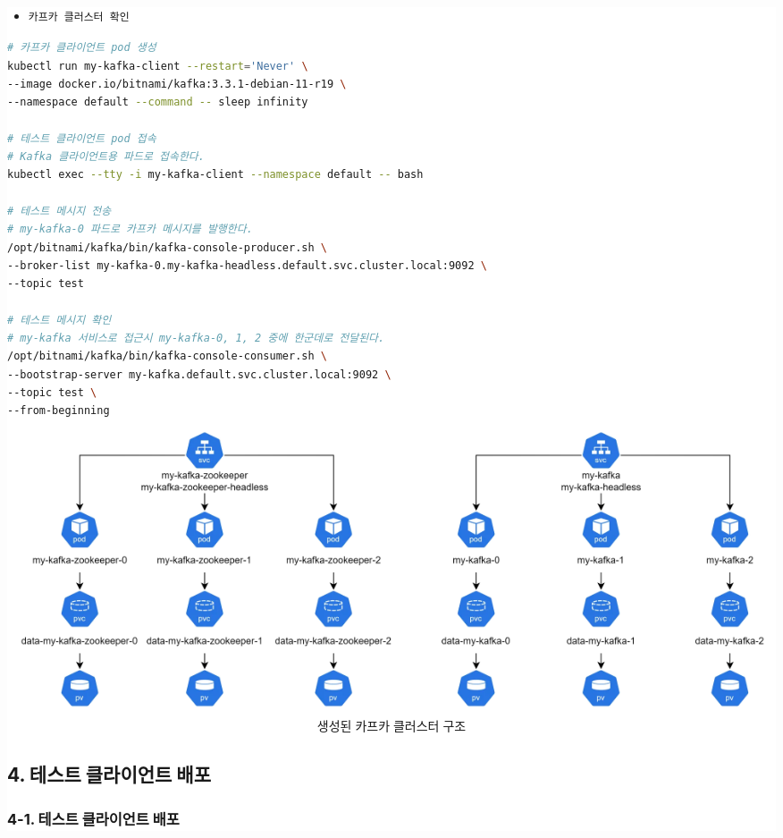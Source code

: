 ```bash
```

 - `카프카 클러스터 확인`
```bash
# 카프카 클라이언트 pod 생성
kubectl run my-kafka-client --restart='Never' \
--image docker.io/bitnami/kafka:3.3.1-debian-11-r19 \
--namespace default --command -- sleep infinity

# 테스트 클라이언트 pod 접속
# Kafka 클라이언트용 파드로 접속한다.
kubectl exec --tty -i my-kafka-client --namespace default -- bash

# 테스트 메시지 전송
# my-kafka-0 파드로 카프카 메시지를 발행한다.
/opt/bitnami/kafka/bin/kafka-console-producer.sh \
--broker-list my-kafka-0.my-kafka-headless.default.svc.cluster.local:9092 \
--topic test

# 테스트 메시지 확인
# my-kafka 서비스로 접근시 my-kafka-0, 1, 2 중에 한군데로 전달된다.
/opt/bitnami/kafka/bin/kafka-console-consumer.sh \
--bootstrap-server my-kafka.default.svc.cluster.local:9092 \
--topic test \
--from-beginning
```

<div align="center">
    <img src="./images/01.PNG"><br/>
    생성된 카프카 클러스터 구조
</div>

## 4. 테스트 클라이언트 배포

### 4-1. 테스트 클라이언트 배포
